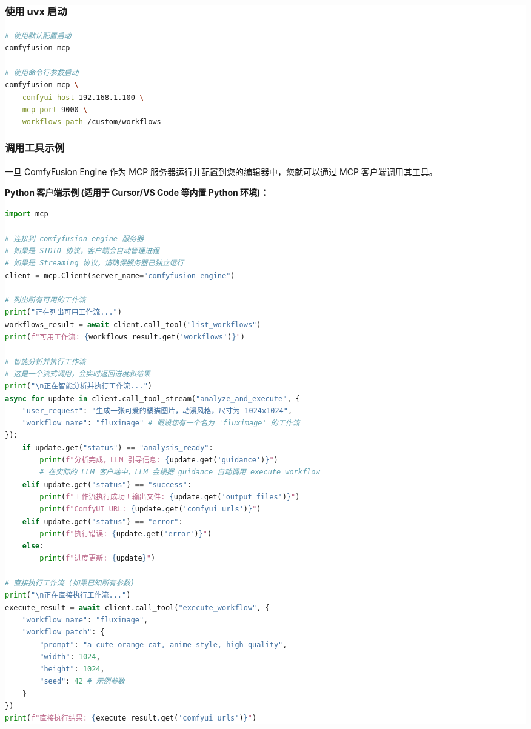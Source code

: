 ### 使用 uvx 启动

```bash
# 使用默认配置启动
comfyfusion-mcp

# 使用命令行参数启动
comfyfusion-mcp \
  --comfyui-host 192.168.1.100 \
  --mcp-port 9000 \
  --workflows-path /custom/workflows
```

### 调用工具示例

一旦 ComfyFusion Engine 作为 MCP 服务器运行并配置到您的编辑器中，您就可以通过 MCP 客户端调用其工具。

**Python 客户端示例 (适用于 Cursor/VS Code 等内置 Python 环境)：**

```python
import mcp

# 连接到 comfyfusion-engine 服务器
# 如果是 STDIO 协议，客户端会自动管理进程
# 如果是 Streaming 协议，请确保服务器已独立运行
client = mcp.Client(server_name="comfyfusion-engine")

# 列出所有可用的工作流
print("正在列出可用工作流...")
workflows_result = await client.call_tool("list_workflows")
print(f"可用工作流: {workflows_result.get('workflows')}")

# 智能分析并执行工作流
# 这是一个流式调用，会实时返回进度和结果
print("\n正在智能分析并执行工作流...")
async for update in client.call_tool_stream("analyze_and_execute", {
    "user_request": "生成一张可爱的橘猫图片，动漫风格，尺寸为 1024x1024",
    "workflow_name": "fluximage" # 假设您有一个名为 'fluximage' 的工作流
}):
    if update.get("status") == "analysis_ready":
        print(f"分析完成，LLM 引导信息: {update.get('guidance')}")
        # 在实际的 LLM 客户端中，LLM 会根据 guidance 自动调用 execute_workflow
    elif update.get("status") == "success":
        print(f"工作流执行成功！输出文件: {update.get('output_files')}")
        print(f"ComfyUI URL: {update.get('comfyui_urls')}")
    elif update.get("status") == "error":
        print(f"执行错误: {update.get('error')}")
    else:
        print(f"进度更新: {update}")

# 直接执行工作流 (如果已知所有参数)
print("\n正在直接执行工作流...")
execute_result = await client.call_tool("execute_workflow", {
    "workflow_name": "fluximage",
    "workflow_patch": {
        "prompt": "a cute orange cat, anime style, high quality",
        "width": 1024,
        "height": 1024,
        "seed": 42 # 示例参数
    }
})
print(f"直接执行结果: {execute_result.get('comfyui_urls')}")
```
